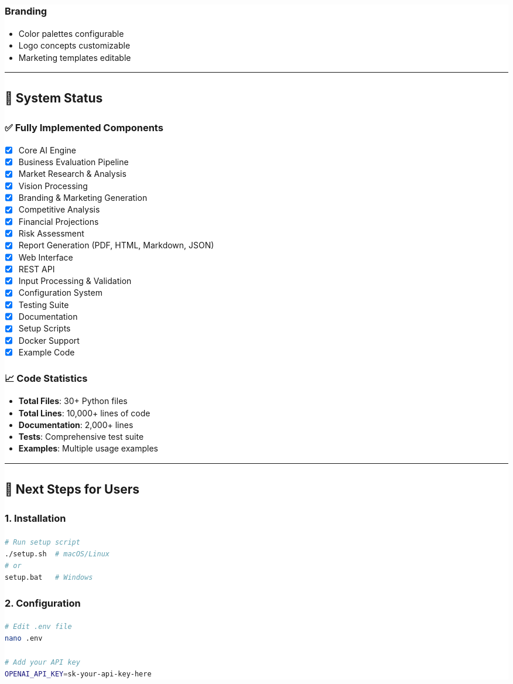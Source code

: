 ### Branding
- Color palettes configurable
- Logo concepts customizable
- Marketing templates editable

---

## 🚦 System Status

### ✅ Fully Implemented Components
- [x] Core AI Engine
- [x] Business Evaluation Pipeline
- [x] Market Research & Analysis
- [x] Vision Processing
- [x] Branding & Marketing Generation
- [x] Competitive Analysis
- [x] Financial Projections
- [x] Risk Assessment
- [x] Report Generation (PDF, HTML, Markdown, JSON)
- [x] Web Interface
- [x] REST API
- [x] Input Processing & Validation
- [x] Configuration System
- [x] Testing Suite
- [x] Documentation
- [x] Setup Scripts
- [x] Docker Support
- [x] Example Code

### 📈 Code Statistics
- **Total Files**: 30+ Python files
- **Total Lines**: 10,000+ lines of code
- **Documentation**: 2,000+ lines
- **Tests**: Comprehensive test suite
- **Examples**: Multiple usage examples

---

## 🎯 Next Steps for Users

### 1. Installation
```bash
# Run setup script
./setup.sh  # macOS/Linux
# or
setup.bat   # Windows
```

### 2. Configuration
```bash
# Edit .env file
nano .env

# Add your API key
OPENAI_API_KEY=sk-your-api-key-here
```
